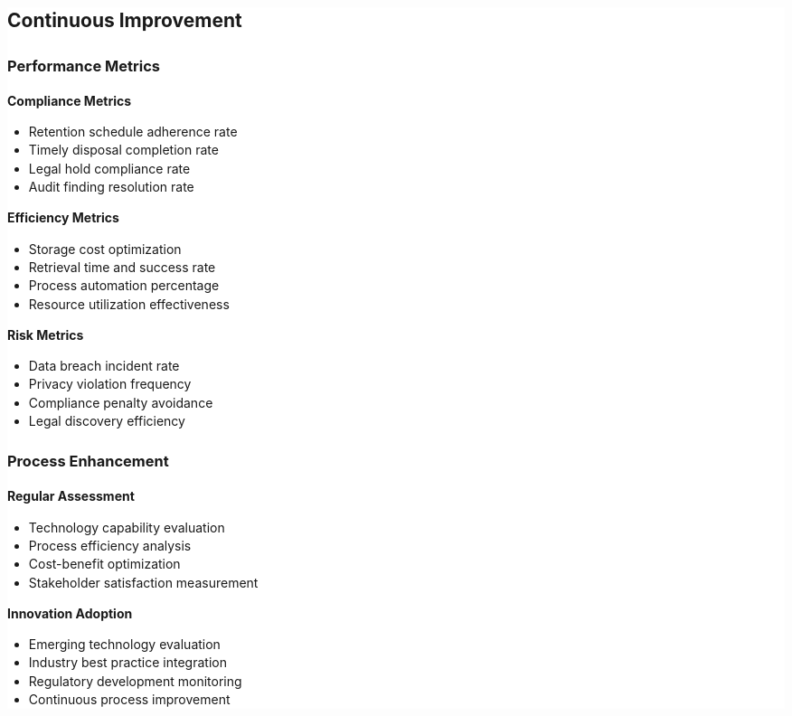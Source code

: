 ## Continuous Improvement

### Performance Metrics

**Compliance Metrics**
- Retention schedule adherence rate
- Timely disposal completion rate
- Legal hold compliance rate
- Audit finding resolution rate

**Efficiency Metrics**
- Storage cost optimization
- Retrieval time and success rate
- Process automation percentage
- Resource utilization effectiveness

**Risk Metrics**
- Data breach incident rate
- Privacy violation frequency
- Compliance penalty avoidance
- Legal discovery efficiency

### Process Enhancement

**Regular Assessment**
- Technology capability evaluation
- Process efficiency analysis
- Cost-benefit optimization
- Stakeholder satisfaction measurement

**Innovation Adoption**
- Emerging technology evaluation
- Industry best practice integration
- Regulatory development monitoring
- Continuous process improvement
